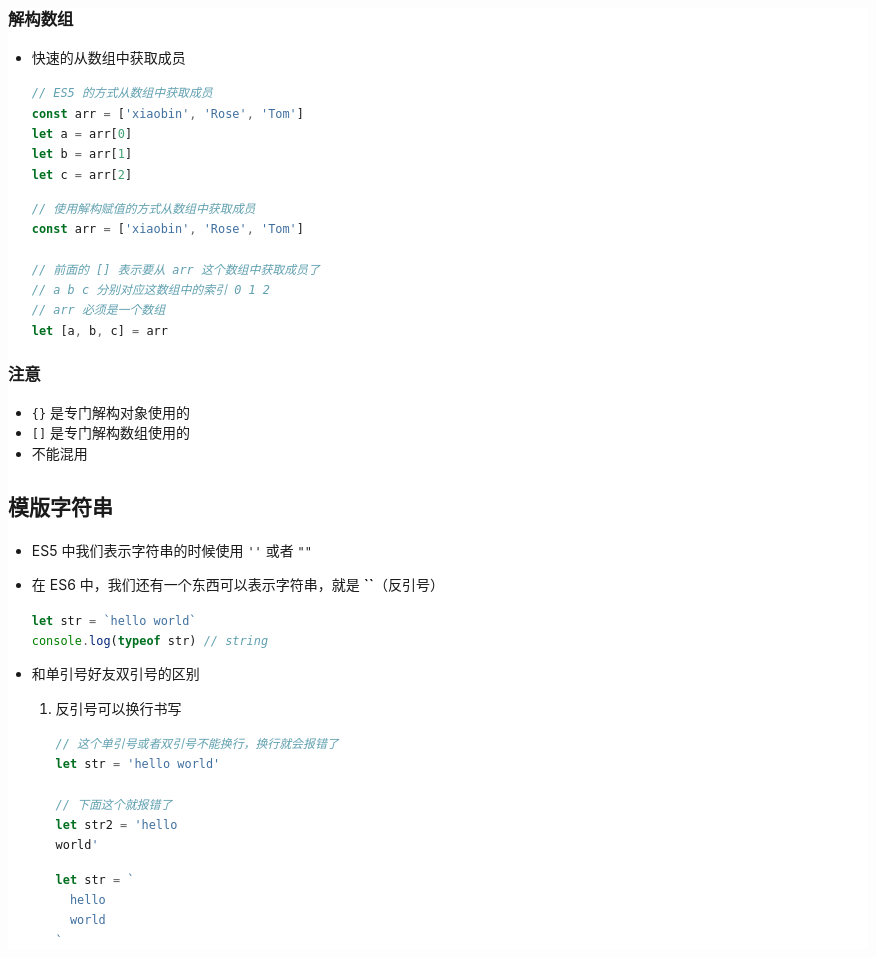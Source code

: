 ### 解构数组

- 快速的从数组中获取成员

  ```javascript
  // ES5 的方式从数组中获取成员
  const arr = ['xiaobin', 'Rose', 'Tom']
  let a = arr[0]
  let b = arr[1]
  let c = arr[2]
  ```

  ```javascript
  // 使用解构赋值的方式从数组中获取成员
  const arr = ['xiaobin', 'Rose', 'Tom']

  // 前面的 [] 表示要从 arr 这个数组中获取成员了
  // a b c 分别对应这数组中的索引 0 1 2
  // arr 必须是一个数组
  let [a, b, c] = arr
  ```

### 注意

- `{}` 是专门解构对象使用的
- `[]` 是专门解构数组使用的
- 不能混用

## 模版字符串

- ES5 中我们表示字符串的时候使用 `''` 或者 `""`

- 在 ES6 中，我们还有一个东西可以表示字符串，就是 **\`\`**（反引号）

  ```javascript
  let str = `hello world`
  console.log(typeof str) // string
  ```

- 和单引号好友双引号的区别

  1.  反引号可以换行书写

      ```javascript
      // 这个单引号或者双引号不能换行，换行就会报错了
      let str = 'hello world'

      // 下面这个就报错了
      let str2 = 'hello
      world'
      ```

      ```javascript
      let str = `
      	hello
      	world
      `
